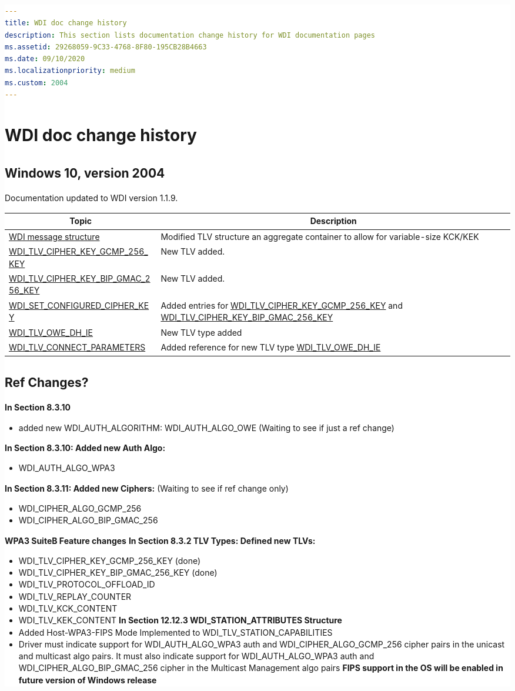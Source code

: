 ```yaml
---
title: WDI doc change history
description: This section lists documentation change history for WDI documentation pages
ms.assetid: 29268059-9C33-4768-8F80-195CB28B4663
ms.date: 09/10/2020
ms.localizationpriority: medium
ms.custom: 2004
---
```


# WDI doc change history

## Windows 10, version 2004

Documentation updated to WDI version 1.1.9.

| Topic | Description |
| --- | --- |
| [WDI message structure](https://docs.microsoft.com/windows-hardware/drivers/network/wdi-wi-fi-messages#tlvs) | Modified TLV structure an aggregate container to allow for variable-size KCK/KEK |
| [WDI_TLV_CIPHER_KEY_GCMP_256_KEY](wdi-tlv-cipher-key-gcmp-256-key.md) | New TLV added. |
| [WDI_TLV_CIPHER_KEY_BIP_GMAC_256_KEY](wdi-tlv-cipher-key-bip-gmac-256-key.md) | New TLV added. |
| [WDI_SET_CONFIGURED_CIPHER_KEY](wdi-tlv-configured-cipher-key.md) | Added entries for [WDI_TLV_CIPHER_KEY_GCMP_256_KEY](wdi-tlv-cipher-key-gcmp-256-key.md) and [WDI_TLV_CIPHER_KEY_BIP_GMAC_256_KEY](wdi-tlv-cipher-key-bip-gmac-256-key.md) |
| [WDI_TLV_OWE_DH_IE](wdi-tlv-owe-dh-ie.md) | New TLV type added |
| [WDI_TLV_CONNECT_PARAMETERS](wdi-tlv-connect-parameters.md) | Added reference for new TLV type [WDI_TLV_OWE_DH_IE](wdi-tlv-owe-dh-ie.md) |

## Ref Changes? 
**In Section 8.3.10**
- added new WDI_AUTH_ALGORITHM: WDI_AUTH_ALGO_OWE (Waiting to see if just a ref change)

**In Section 8.3.10: Added new Auth Algo:**
- WDI_AUTH_ALGO_WPA3

**In Section 8.3.11: Added new Ciphers:** (Waiting to see if ref change only)
- WDI_CIPHER_ALGO_GCMP_256
- WDI_CIPHER_ALGO_BIP_GMAC_256


**WPA3 SuiteB Feature changes**
**In Section 8.3.2 TLV Types: Defined new TLVs:**
- WDI_TLV_CIPHER_KEY_GCMP_256_KEY (done)
- WDI_TLV_CIPHER_KEY_BIP_GMAC_256_KEY (done)
- WDI_TLV_PROTOCOL_OFFLOAD_ID
- WDI_TLV_REPLAY_COUNTER
- WDI_TLV_KCK_CONTENT
- WDI_TLV_KEK_CONTENT
**In Section 12.12.3 WDI_STATION_ATTRIBUTES Structure**
- Added Host-WPA3-FIPS Mode Implemented to WDI_TLV_STATION_CAPABILITIES
- Driver must indicate support for WDI_AUTH_ALGO_WPA3 auth and WDI_CIPHER_ALGO_GCMP_256 cipher pairs in the unicast and multicast algo pairs. It must also indicate support for WDI_AUTH_ALGO_WPA3 auth and WDI_CIPHER_ALGO_BIP_GMAC_256 cipher in the Multicast Management algo pairs
**FIPS support in the OS will be enabled in future version of Windows release**
